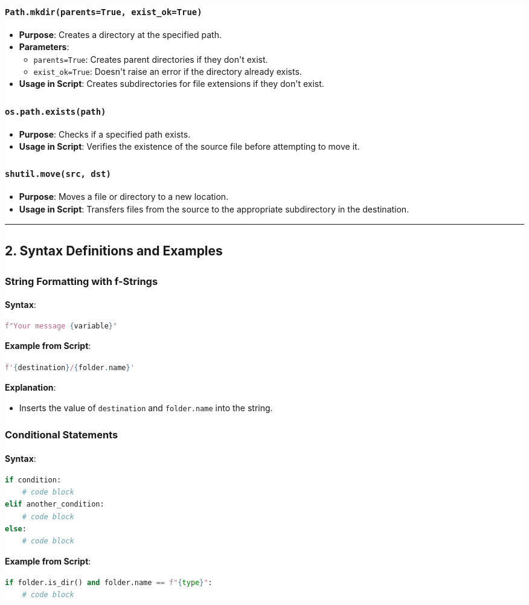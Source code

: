 ### `Path.mkdir(parents=True, exist_ok=True)`
- **Purpose**: Creates a directory at the specified path.
- **Parameters**:
  - `parents=True`: Creates parent directories if they don't exist.
  - `exist_ok=True`: Doesn't raise an error if the directory already exists.
- **Usage in Script**: Creates subdirectories for file extensions if they don't exist.

### `os.path.exists(path)`
- **Purpose**: Checks if a specified path exists.
- **Usage in Script**: Verifies the existence of the source file before attempting to move it.

### `shutil.move(src, dst)`
- **Purpose**: Moves a file or directory to a new location.
- **Usage in Script**: Transfers files from the source to the appropriate subdirectory in the destination.

---

## 2. Syntax Definitions and Examples


### String Formatting with f-Strings

**Syntax**:
```python
f"Your message {variable}"
```

**Example from Script**:
```python
f'{destination}/{folder.name}'
```

**Explanation**:
- Inserts the value of `destination` and `folder.name` into the string.

### Conditional Statements

**Syntax**:
```python
if condition:
    # code block
elif another_condition:
    # code block
else:
    # code block
```

**Example from Script**:
```python
if folder.is_dir() and folder.name == f"{type}":
    # code block
```
